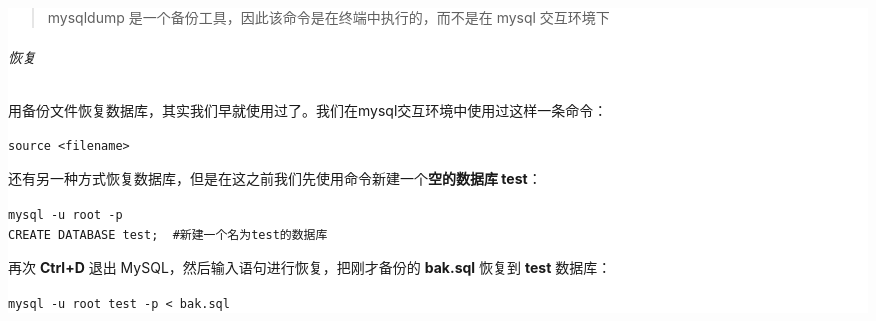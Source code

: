 > mysqldump 是一个备份工具，因此该命令是在终端中执行的，而不是在 mysql 交互环境下



###### 恢复

用备份文件恢复数据库，其实我们早就使用过了。我们在mysql交互环境中使用过这样一条命令：

```
source <filename>
```

还有另一种方式恢复数据库，但是在这之前我们先使用命令新建一个**空的数据库 test**：

```
mysql -u root -p       
CREATE DATABASE test;  #新建一个名为test的数据库
```

再次 **Ctrl+D** 退出 MySQL，然后输入语句进行恢复，把刚才备份的 **bak.sql** 恢复到 **test** 数据库：

```
mysql -u root test -p < bak.sql
```

